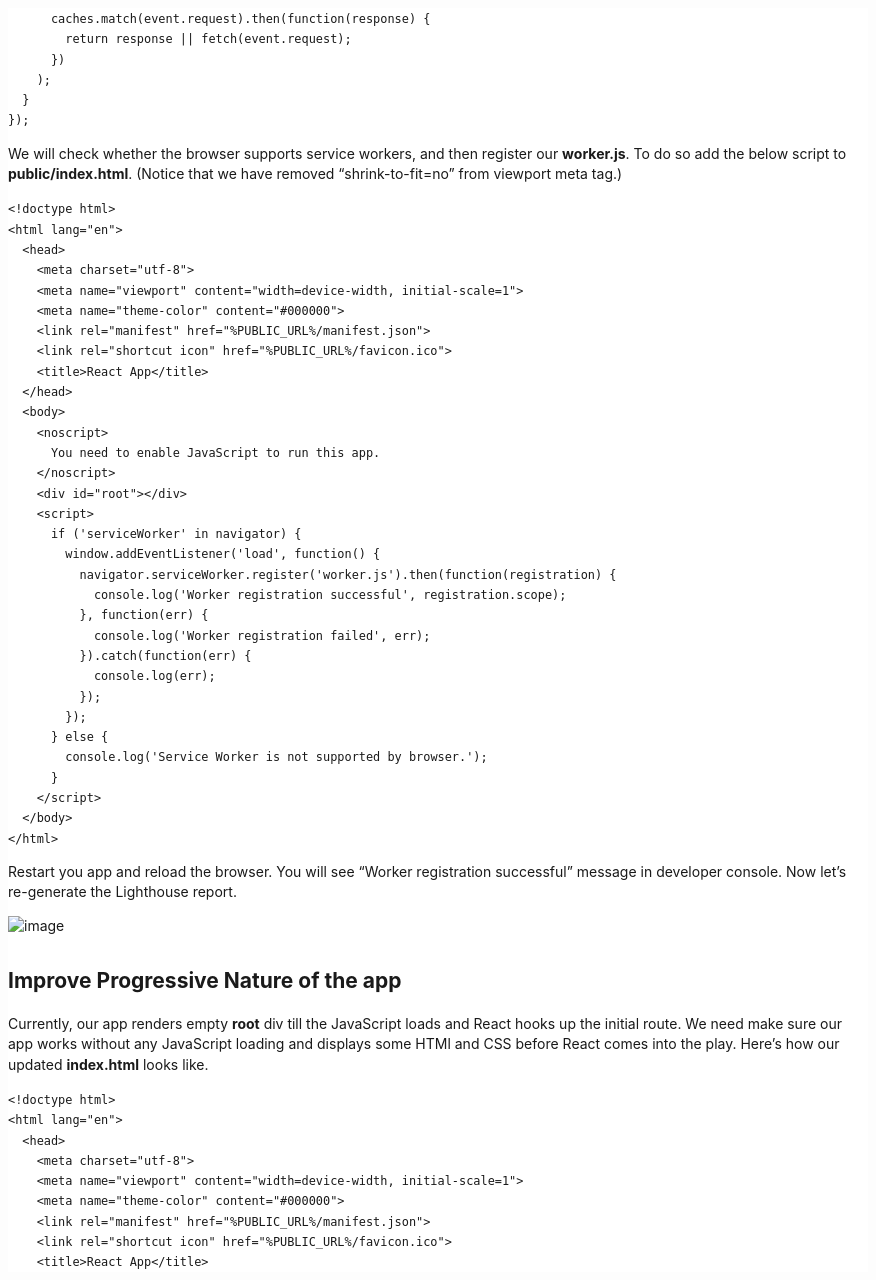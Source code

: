 ```
      caches.match(event.request).then(function(response) {
        return response || fetch(event.request);
      })
    );
  }
});
 ```
We will check whether the browser supports service workers, and then register our __worker.js__. To do so add the below script to __public/index.html__. (Notice that we have removed “shrink-to-fit=no” from viewport meta tag.)
```
<!doctype html>
<html lang="en">
  <head>
    <meta charset="utf-8">
    <meta name="viewport" content="width=device-width, initial-scale=1">
    <meta name="theme-color" content="#000000">
    <link rel="manifest" href="%PUBLIC_URL%/manifest.json">
    <link rel="shortcut icon" href="%PUBLIC_URL%/favicon.ico">
    <title>React App</title>
  </head>
  <body>
    <noscript>
      You need to enable JavaScript to run this app.
    </noscript>
    <div id="root"></div>
    <script>
      if ('serviceWorker' in navigator) {
        window.addEventListener('load', function() {
          navigator.serviceWorker.register('worker.js').then(function(registration) {
            console.log('Worker registration successful', registration.scope);
          }, function(err) {
            console.log('Worker registration failed', err);
          }).catch(function(err) {
            console.log(err);
          });
        });
      } else {
        console.log('Service Worker is not supported by browser.');
      }
    </script>
  </body>
</html>
 ```
Restart you app and reload the browser. You will see “Worker registration successful” message in developer console. Now let’s re-generate the Lighthouse report.

![image](/img/pwa-audit-2.png)

## Improve Progressive Nature of the app
Currently, our app renders empty __root__ div till the JavaScript loads and React hooks up the initial route. We need make sure our app works without any JavaScript loading and displays some HTMl and CSS before React comes into the play. Here’s how our updated __index.html__ looks like.
```
<!doctype html>
<html lang="en">
  <head>
    <meta charset="utf-8">
    <meta name="viewport" content="width=device-width, initial-scale=1">
    <meta name="theme-color" content="#000000">
    <link rel="manifest" href="%PUBLIC_URL%/manifest.json">
    <link rel="shortcut icon" href="%PUBLIC_URL%/favicon.ico">
    <title>React App</title>
```